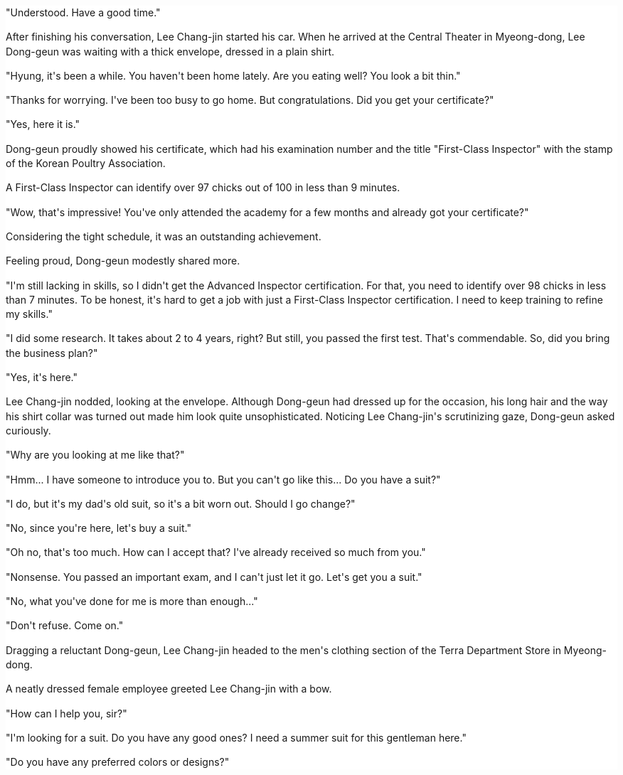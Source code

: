"Understood. Have a good time."

After finishing his conversation, Lee Chang-jin started his car. When he arrived at the Central Theater in Myeong-dong, Lee Dong-geun was waiting with a thick envelope, dressed in a plain shirt.

"Hyung, it's been a while. You haven't been home lately. Are you eating well? You look a bit thin."

"Thanks for worrying. I've been too busy to go home. But congratulations. Did you get your certificate?"

"Yes, here it is."

Dong-geun proudly showed his certificate, which had his examination number and the title "First-Class Inspector" with the stamp of the Korean Poultry Association.

A First-Class Inspector can identify over 97 chicks out of 100 in less than 9 minutes.

"Wow, that's impressive! You've only attended the academy for a few months and already got your certificate?"

Considering the tight schedule, it was an outstanding achievement.

Feeling proud, Dong-geun modestly shared more.

"I'm still lacking in skills, so I didn't get the Advanced Inspector certification. For that, you need to identify over 98 chicks in less than 7 minutes. To be honest, it's hard to get a job with just a First-Class Inspector certification. I need to keep training to refine my skills."

"I did some research. It takes about 2 to 4 years, right? But still, you passed the first test. That's commendable. So, did you bring the business plan?"

"Yes, it's here."

Lee Chang-jin nodded, looking at the envelope. Although Dong-geun had dressed up for the occasion, his long hair and the way his shirt collar was turned out made him look quite unsophisticated. Noticing Lee Chang-jin's scrutinizing gaze, Dong-geun asked curiously.

"Why are you looking at me like that?"

"Hmm... I have someone to introduce you to. But you can't go like this... Do you have a suit?"

"I do, but it's my dad's old suit, so it's a bit worn out. Should I go change?"

"No, since you're here, let's buy a suit."

"Oh no, that's too much. How can I accept that? I've already received so much from you."

"Nonsense. You passed an important exam, and I can't just let it go. Let's get you a suit."

"No, what you've done for me is more than enough..."

"Don't refuse. Come on."

Dragging a reluctant Dong-geun, Lee Chang-jin headed to the men's clothing section of the Terra Department Store in Myeong-dong.

A neatly dressed female employee greeted Lee Chang-jin with a bow.

"How can I help you, sir?"

"I'm looking for a suit. Do you have any good ones? I need a summer suit for this gentleman here."

"Do you have any preferred colors or designs?"
